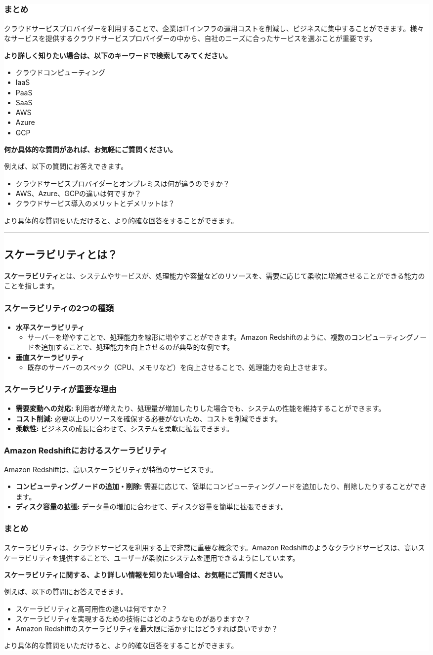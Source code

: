 ### まとめ

クラウドサービスプロバイダーを利用することで、企業はITインフラの運用コストを削減し、ビジネスに集中することができます。様々なサービスを提供するクラウドサービスプロバイダーの中から、自社のニーズに合ったサービスを選ぶことが重要です。

**より詳しく知りたい場合は、以下のキーワードで検索してみてください。**

* クラウドコンピューティング
* IaaS
* PaaS
* SaaS
* AWS
* Azure
* GCP

**何か具体的な質問があれば、お気軽にご質問ください。**

例えば、以下の質問にお答えできます。

* クラウドサービスプロバイダーとオンプレミスは何が違うのですか？
* AWS、Azure、GCPの違いは何ですか？
* クラウドサービス導入のメリットとデメリットは？

より具体的な質問をいただけると、より的確な回答をすることができます。

---

## スケーラビリティとは？

**スケーラビリティ**とは、システムやサービスが、処理能力や容量などのリソースを、需要に応じて柔軟に増減させることができる能力のことを指します。

### スケーラビリティの2つの種類

* **水平スケーラビリティ**
  * サーバーを増やすことで、処理能力を線形に増やすことができます。Amazon Redshiftのように、複数のコンピューティングノードを追加することで、処理能力を向上させるのが典型的な例です。
* **垂直スケーラビリティ**
  * 既存のサーバーのスペック（CPU、メモリなど）を向上させることで、処理能力を向上させます。

### スケーラビリティが重要な理由

* **需要変動への対応:** 利用者が増えたり、処理量が増加したりした場合でも、システムの性能を維持することができます。
* **コスト削減:** 必要以上のリソースを確保する必要がないため、コストを削減できます。
* **柔軟性:** ビジネスの成長に合わせて、システムを柔軟に拡張できます。

### Amazon Redshiftにおけるスケーラビリティ

Amazon Redshiftは、高いスケーラビリティが特徴のサービスです。

* **コンピューティングノードの追加・削除:** 需要に応じて、簡単にコンピューティングノードを追加したり、削除したりすることができます。
* **ディスク容量の拡張:** データ量の増加に合わせて、ディスク容量を簡単に拡張できます。

### まとめ

スケーラビリティは、クラウドサービスを利用する上で非常に重要な概念です。Amazon Redshiftのようなクラウドサービスは、高いスケーラビリティを提供することで、ユーザーが柔軟にシステムを運用できるようにしています。

**スケーラビリティに関する、より詳しい情報を知りたい場合は、お気軽にご質問ください。**

例えば、以下の質問にお答えできます。

* スケーラビリティと高可用性の違いは何ですか？
* スケーラビリティを実現するための技術にはどのようなものがありますか？
* Amazon Redshiftのスケーラビリティを最大限に活かすにはどうすれば良いですか？

より具体的な質問をいただけると、より的確な回答をすることができます。
